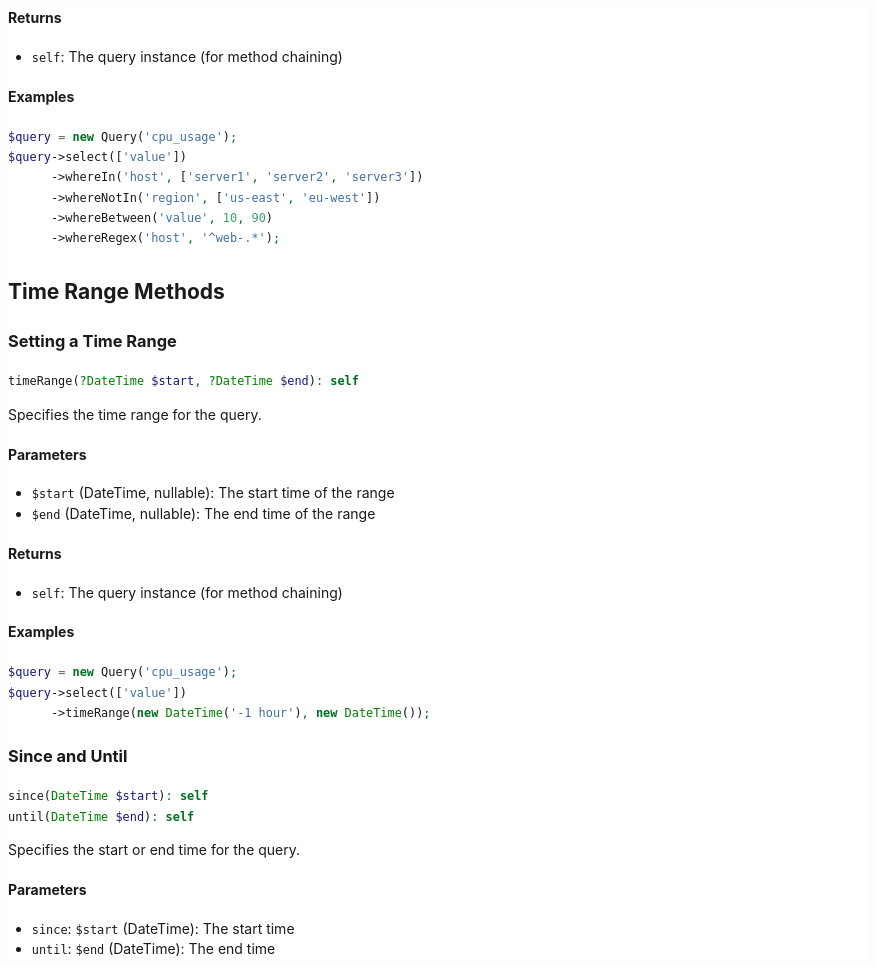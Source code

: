 #### Returns

- `self`: The query instance (for method chaining)

#### Examples

```php
$query = new Query('cpu_usage');
$query->select(['value'])
      ->whereIn('host', ['server1', 'server2', 'server3'])
      ->whereNotIn('region', ['us-east', 'eu-west'])
      ->whereBetween('value', 10, 90)
      ->whereRegex('host', '^web-.*');
```

## Time Range Methods

### Setting a Time Range

```php
timeRange(?DateTime $start, ?DateTime $end): self
```

Specifies the time range for the query.

#### Parameters

- `$start` (DateTime, nullable): The start time of the range
- `$end` (DateTime, nullable): The end time of the range

#### Returns

- `self`: The query instance (for method chaining)

#### Examples

```php
$query = new Query('cpu_usage');
$query->select(['value'])
      ->timeRange(new DateTime('-1 hour'), new DateTime());
```

### Since and Until

```php
since(DateTime $start): self
until(DateTime $end): self
```

Specifies the start or end time for the query.

#### Parameters

- `since`: `$start` (DateTime): The start time
- `until`: `$end` (DateTime): The end time
